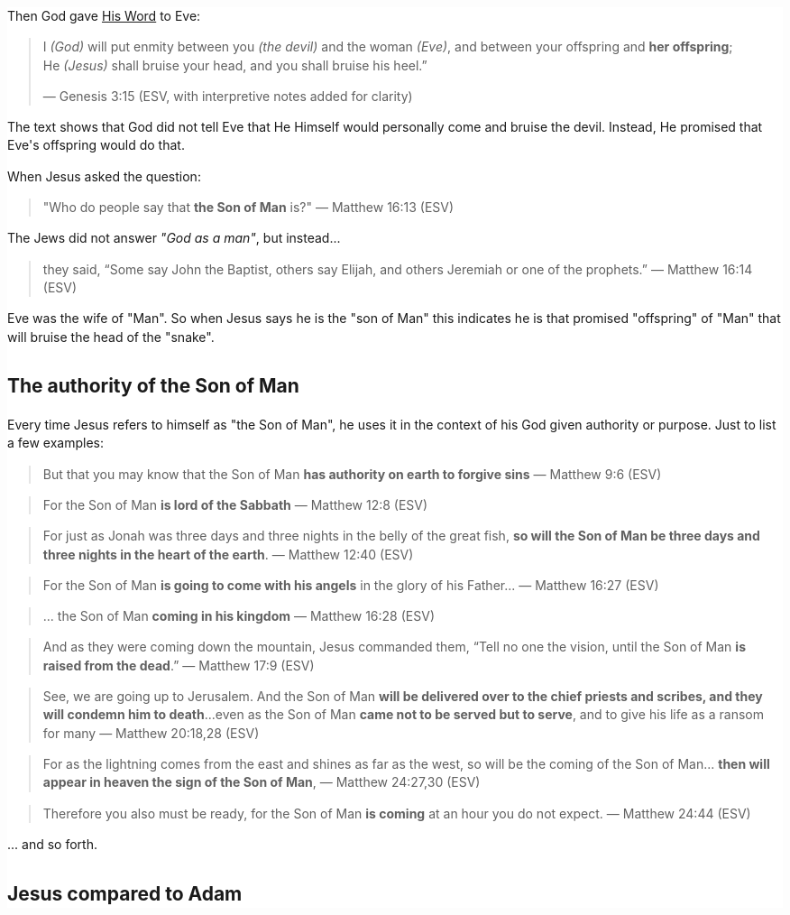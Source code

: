 Then God gave [His Word](word.md) to Eve:

> I *(God)* will put enmity between you *(the devil)* and the woman *(Eve)*, and between your offspring and **her offspring**;  
> He *(Jesus)* shall bruise your head, and you shall bruise his heel.”
>
> — Genesis 3:15 (ESV, with interpretive notes added for clarity)

The text shows that God did not tell Eve that He Himself would personally come and bruise the devil. Instead, He promised that Eve's offspring would do that.

When Jesus asked the question:

> "Who do people say that **the Son of Man** is?" — Matthew 16:13 (ESV)

The Jews did not answer *"God as a man"*, but instead...

> they said, “Some say John the Baptist, others say Elijah, and others Jeremiah or one of the prophets.” — Matthew 16:14 (ESV)

Eve was the wife of "Man". So when Jesus says he is the "son of Man" this indicates he is that promised "offspring" of "Man" that will bruise the head of the "snake".

## The authority of the Son of Man

Every time Jesus refers to himself as "the Son of Man", he uses it in the context of his God given authority or purpose. Just to list a few examples:

> But that you may know that the Son of Man **has authority on earth to forgive sins** — Matthew 9:6 (ESV)

> For the Son of Man **is lord of the Sabbath** — Matthew 12:8 (ESV)

> For just as Jonah was three days and three nights in the belly of the great fish, **so will the Son of Man be three days and three nights in the heart of the earth**. — Matthew 12:40 (ESV)

> For the Son of Man **is going to come with his angels** in the glory of his Father... — Matthew 16:27 (ESV)

> ... the Son of Man **coming in his kingdom** — Matthew 16:28 (ESV)

> And as they were coming down the mountain, Jesus commanded them, “Tell no one the vision, until the Son of Man **is raised from the dead**.” — Matthew 17:9 (ESV)

> See, we are going up to Jerusalem. And the Son of Man **will be delivered over to the chief priests and scribes, and they will condemn him to death**...even as the Son of Man **came not to be served but to serve**, and to give his life as a ransom for many — Matthew 20:18,28 (ESV)

> For as the lightning comes from the east and shines as far as the west, so will be the coming of the Son of Man... **then will appear in heaven the sign of the Son of Man**, — Matthew 24:27,30 (ESV)

> Therefore you also must be ready, for the Son of Man **is coming** at an hour you do not expect. — Matthew 24:44 (ESV)

... and so forth.

## Jesus compared to Adam

